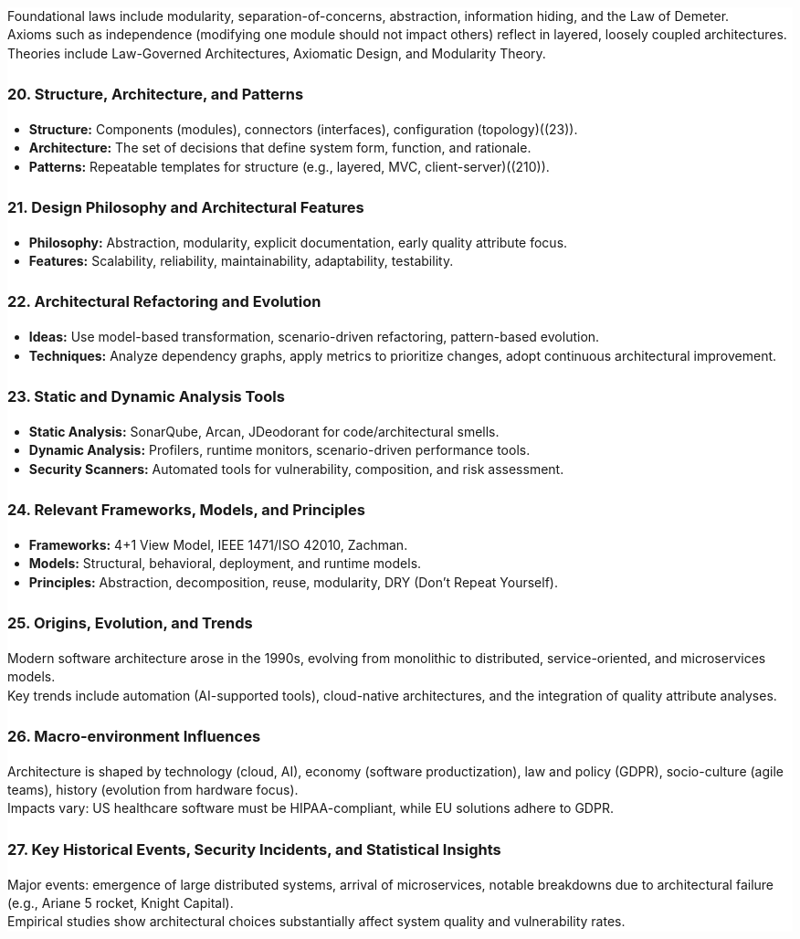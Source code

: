 Foundational laws include modularity, separation-of-concerns, abstraction, information hiding, and the Law of Demeter.  
Axioms such as independence (modifying one module should not impact others) reflect in layered, loosely coupled architectures.  
Theories include Law-Governed Architectures, Axiomatic Design, and Modularity Theory.

### 20. Structure, Architecture, and Patterns

- **Structure:** Components (modules), connectors (interfaces), configuration (topology)((23)).
- **Architecture:** The set of decisions that define system form, function, and rationale.
- **Patterns:** Repeatable templates for structure (e.g., layered, MVC, client-server)((210)).

### 21. Design Philosophy and Architectural Features

- **Philosophy:** Abstraction, modularity, explicit documentation, early quality attribute focus.
- **Features:** Scalability, reliability, maintainability, adaptability, testability.

### 22. Architectural Refactoring and Evolution

- **Ideas:** Use model-based transformation, scenario-driven refactoring, pattern-based evolution.
- **Techniques:** Analyze dependency graphs, apply metrics to prioritize changes, adopt continuous architectural improvement.

### 23. Static and Dynamic Analysis Tools

- **Static Analysis:** SonarQube, Arcan, JDeodorant for code/architectural smells.
- **Dynamic Analysis:** Profilers, runtime monitors, scenario-driven performance tools.
- **Security Scanners:** Automated tools for vulnerability, composition, and risk assessment.

### 24. Relevant Frameworks, Models, and Principles

- **Frameworks:** 4+1 View Model, IEEE 1471/ISO 42010, Zachman.
- **Models:** Structural, behavioral, deployment, and runtime models.
- **Principles:** Abstraction, decomposition, reuse, modularity, DRY (Don’t Repeat Yourself).

### 25. Origins, Evolution, and Trends

Modern software architecture arose in the 1990s, evolving from monolithic to distributed, service-oriented, and microservices models.  
Key trends include automation (AI-supported tools), cloud-native architectures, and the integration of quality attribute analyses.

### 26. Macro-environment Influences

Architecture is shaped by technology (cloud, AI), economy (software productization), law and policy (GDPR), socio-culture (agile teams), history (evolution from hardware focus).  
Impacts vary: US healthcare software must be HIPAA-compliant, while EU solutions adhere to GDPR.

### 27. Key Historical Events, Security Incidents, and Statistical Insights

Major events: emergence of large distributed systems, arrival of microservices, notable breakdowns due to architectural failure (e.g., Ariane 5 rocket, Knight Capital).  
Empirical studies show architectural choices substantially affect system quality and vulnerability rates.
